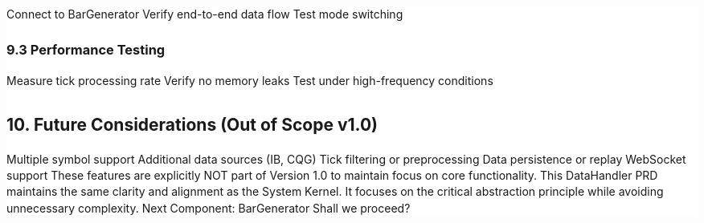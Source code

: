 Connect to BarGenerator
Verify end-to-end data flow
Test mode switching

### 9.3 Performance Testing

Measure tick processing rate
Verify no memory leaks
Test under high-frequency conditions

## 10. Future Considerations (Out of Scope v1.0)

Multiple symbol support
Additional data sources (IB, CQG)
Tick filtering or preprocessing
Data persistence or replay
WebSocket support
These features are explicitly NOT part of Version 1.0 to maintain focus on core functionality.
This DataHandler PRD maintains the same clarity and alignment as the System Kernel. It focuses on the critical abstraction principle while avoiding unnecessary complexity.
Next Component: BarGenerator
Shall we proceed?